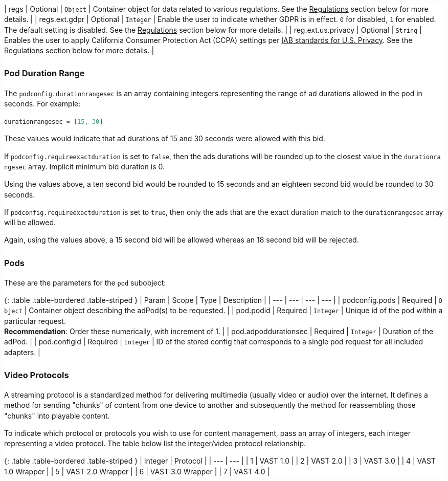 | regs | Optional   | `Object` |  Container object for data related to various regulations. See the [Regulations](#price-range) section below for more details. |
| regs.ext.gdpr | Optional   | `Integer` |  Enable the user to indicate whether GDPR is in effect. `0` for disabled, `1` for enabled.  The default setting is disabled. See the [Regulations](#price-range) section below for more details. |
| reg.ext.us.privacy | Optional   | `String` |  Enables the user to apply California Consumer Protection Act (CCPA) settings per [IAB standards for U.S. Privacy](https://iabtechlab.com/wp-content/uploads/2019/11/OpenRTB-Extension-U.S.-Privacy-IAB-Tech-Lab.pdf). See the [Regulations](#price-range) section below for more details. |

### Pod Duration Range

The `podconfig.durationrangesec` is an array containing integers representing the range of ad durations allowed in the pod in seconds. For example:

```javascript
durationrangesec = [15, 30]
```
These values would indicate that ad durations of 15 and 30 seconds were allowed with this bid.

If `podconfig.requireexactduration` is set to `false`, then the ads durations will be rounded up to the closest value in the `durationrangesec` array. Implicit minimum bid duration is 0.

Using the values above, a ten second bid would be rounded to 15 seconds and an eighteen second bid would be rounded to 30 seconds.

If `podconfig.requireexactduration` is set to `true`, then only the ads that are the exact duration match to the `durationrangesec` array will be allowed.

Again, using the values above, a 15 second bid will be allowed  whereas an 18 second bid will be rejected.

### Pods
These are the parameters for the `pod` subobject:  

{: .table .table-bordered .table-striped }
| Param | Scope | Type | Description |
| --- | --- | --- | --- |
| podconfig.pods | Required | `Object` |  Container object describing the adPod(s) to be requested. |
| pod.podid | Required | `Integer` |  Unique id of the pod within a particular request.   <br>**Recommendation**: Order these numerically, with increment of 1. |
| pod.adpoddurationsec | Required | `Integer` |  Duration of the adPod. |
| pod.configid | Required | `Integer` |  ID of the stored config that corresponds to a single pod request for all included adapters. |


### Video Protocols
A streaming protocol is a standardized method for delivering multimedia (usually video or audio) over the internet. It defines a method for sending "chunks" of content from one device to another and subsequently the method for reassembling those "chunks" into playable content.

To indicate which protocol or protocols you wish to use for content management, pass an array of integers, each integer representing a video protocol. The table below list the integer/video protocol relationship.

{: .table .table-bordered .table-striped }
| Integer | Protocol  |
| --- | --- |
| 1  | VAST 1.0 |
| 2  | VAST 2.0 |
| 3  | VAST 3.0 |
| 4  | VAST 1.0 Wrapper |
| 5  | VAST 2.0 Wrapper |
| 6  | VAST 3.0 Wrapper |
| 7  | VAST 4.0 |